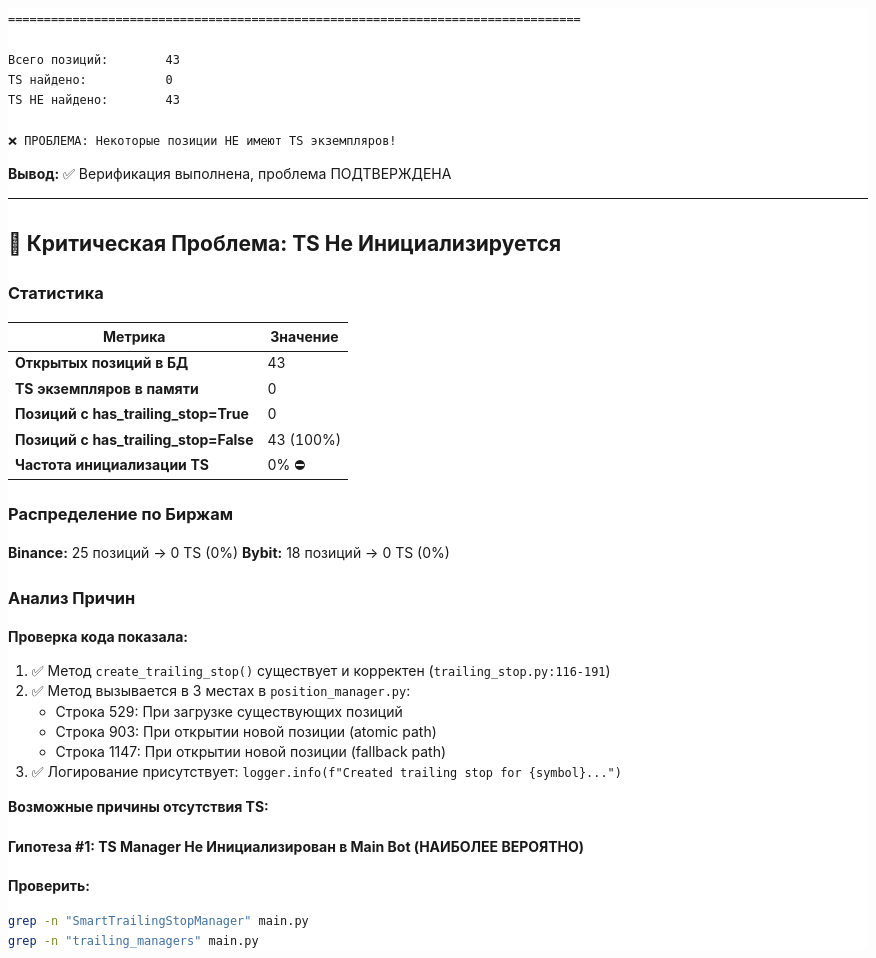 ```
================================================================================

Всего позиций:        43
TS найдено:           0
TS НЕ найдено:        43

❌ ПРОБЛЕМА: Некоторые позиции НЕ имеют TS экземпляров!
```

**Вывод:** ✅ Верификация выполнена, проблема ПОДТВЕРЖДЕНА

---

## 🚨 Критическая Проблема: TS Не Инициализируется

### Статистика

| Метрика | Значение |
|---------|----------|
| **Открытых позиций в БД** | 43 |
| **TS экземпляров в памяти** | 0 |
| **Позиций с has_trailing_stop=True** | 0 |
| **Позиций с has_trailing_stop=False** | 43 (100%) |
| **Частота инициализации TS** | 0% ⛔ |

### Распределение по Биржам

**Binance:** 25 позиций → 0 TS (0%)
**Bybit:** 18 позиций → 0 TS (0%)

### Анализ Причин

**Проверка кода показала:**

1. ✅ Метод `create_trailing_stop()` существует и корректен (`trailing_stop.py:116-191`)
2. ✅ Метод вызывается в 3 местах в `position_manager.py`:
   - Строка 529: При загрузке существующих позиций
   - Строка 903: При открытии новой позиции (atomic path)
   - Строка 1147: При открытии новой позиции (fallback path)
3. ✅ Логирование присутствует: `logger.info(f"Created trailing stop for {symbol}...")`

**Возможные причины отсутствия TS:**

#### Гипотеза #1: TS Manager Не Инициализирован в Main Bot (НАИБОЛЕЕ ВЕРОЯТНО)

**Проверить:**
```bash
grep -n "SmartTrailingStopManager" main.py
grep -n "trailing_managers" main.py
```
